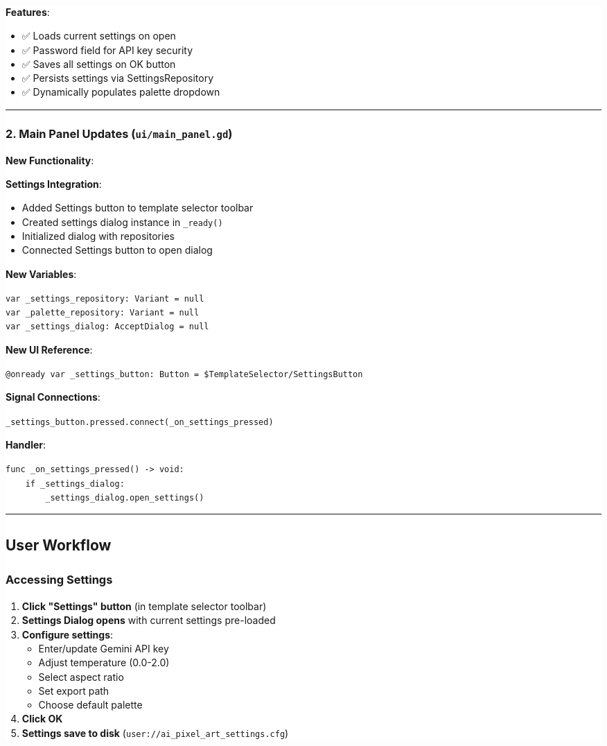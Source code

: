**Features**:
- ✅ Loads current settings on open
- ✅ Password field for API key security
- ✅ Saves all settings on OK button
- ✅ Persists settings via SettingsRepository
- ✅ Dynamically populates palette dropdown

---

### 2. Main Panel Updates (`ui/main_panel.gd`)

**New Functionality**:

**Settings Integration**:
- Added Settings button to template selector toolbar
- Created settings dialog instance in `_ready()`
- Initialized dialog with repositories
- Connected Settings button to open dialog

**New Variables**:
```gdscript
var _settings_repository: Variant = null
var _palette_repository: Variant = null
var _settings_dialog: AcceptDialog = null
```

**New UI Reference**:
```gdscript
@onready var _settings_button: Button = $TemplateSelector/SettingsButton
```

**Signal Connections**:
```gdscript
_settings_button.pressed.connect(_on_settings_pressed)
```

**Handler**:
```gdscript
func _on_settings_pressed() -> void:
    if _settings_dialog:
        _settings_dialog.open_settings()
```

---

## User Workflow

### Accessing Settings

1. **Click "Settings" button** (in template selector toolbar)
2. **Settings Dialog opens** with current settings pre-loaded
3. **Configure settings**:
   - Enter/update Gemini API key
   - Adjust temperature (0.0-2.0)
   - Select aspect ratio
   - Set export path
   - Choose default palette
4. **Click OK**
5. **Settings save to disk** (`user://ai_pixel_art_settings.cfg`)
